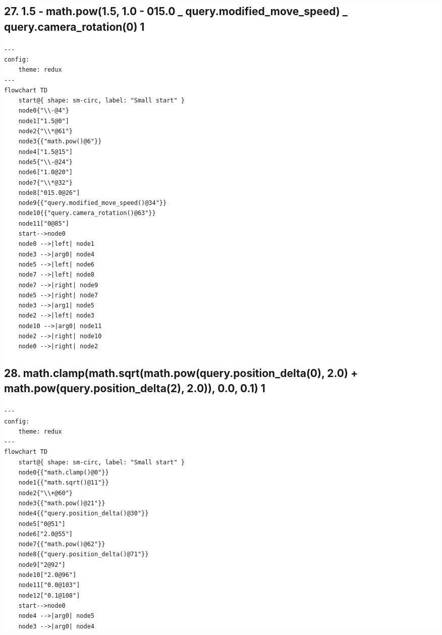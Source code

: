 ## 27. 1.5 - math.pow(1.5, 1.0 - 015.0 _ query.modified_move_speed) _ query.camera_rotation(0) 1

```mermaid
---
config:
    theme: redux
---
flowchart TD
    start@{ shape: sm-circ, label: "Small start" }
    node0{"\\-@4"}
    node1["1.5@0"]
    node2{"\\*@61"}
    node3{{"math.pow()@6"}}
    node4["1.5@15"]
    node5{"\\-@24"}
    node6["1.0@20"]
    node7{"\\*@32"}
    node8["015.0@26"]
    node9{{"query.modified_move_speed()@34"}}
    node10{{"query.camera_rotation()@63"}}
    node11["0@85"]
    start-->node0
    node0 -->|left| node1
    node3 -->|arg0| node4
    node5 -->|left| node6
    node7 -->|left| node8
    node7 -->|right| node9
    node5 -->|right| node7
    node3 -->|arg1| node5
    node2 -->|left| node3
    node10 -->|arg0| node11
    node2 -->|right| node10
    node0 -->|right| node2
```

## 28. math.clamp(math.sqrt(math.pow(query.position_delta(0), 2.0) + math.pow(query.position_delta(2), 2.0)), 0.0, 0.1) 1

```mermaid
---
config:
    theme: redux
---
flowchart TD
    start@{ shape: sm-circ, label: "Small start" }
    node0{{"math.clamp()@0"}}
    node1{{"math.sqrt()@11"}}
    node2{"\\+@60"}
    node3{{"math.pow()@21"}}
    node4{{"query.position_delta()@30"}}
    node5["0@51"]
    node6["2.0@55"]
    node7{{"math.pow()@62"}}
    node8{{"query.position_delta()@71"}}
    node9["2@92"]
    node10["2.0@96"]
    node11["0.0@103"]
    node12["0.1@108"]
    start-->node0
    node4 -->|arg0| node5
    node3 -->|arg0| node4
```